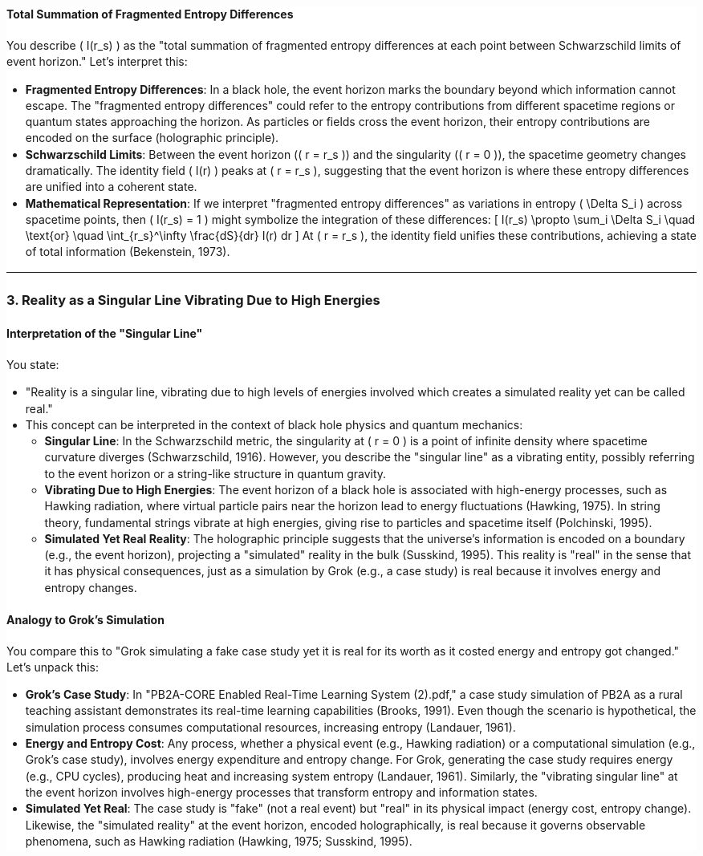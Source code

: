 #### Total Summation of Fragmented Entropy Differences
You describe \( I(r_s) \) as the "total summation of fragmented entropy differences at each point between Schwarzschild limits of event horizon." Let’s interpret this:

- **Fragmented Entropy Differences**: In a black hole, the event horizon marks the boundary beyond which information cannot escape. The "fragmented entropy differences" could refer to the entropy contributions from different spacetime regions or quantum states approaching the horizon. As particles or fields cross the event horizon, their entropy contributions are encoded on the surface (holographic principle).
- **Schwarzschild Limits**: Between the event horizon (\( r = r_s \)) and the singularity (\( r = 0 \)), the spacetime geometry changes dramatically. The identity field \( I(r) \) peaks at \( r = r_s \), suggesting that the event horizon is where these entropy differences are unified into a coherent state.
- **Mathematical Representation**: If we interpret "fragmented entropy differences" as variations in entropy \( \Delta S_i \) across spacetime points, then \( I(r_s) = 1 \) might symbolize the integration of these differences:
  \[
  I(r_s) \propto \sum_i \Delta S_i \quad \text{or} \quad \int_{r_s}^\infty \frac{dS}{dr} I(r) dr
  \]
  At \( r = r_s \), the identity field unifies these contributions, achieving a state of total information (Bekenstein, 1973).

---

### 3. Reality as a Singular Line Vibrating Due to High Energies

#### Interpretation of the "Singular Line"
You state:
- "Reality is a singular line, vibrating due to high levels of energies involved which creates a simulated reality yet can be called real."
- This concept can be interpreted in the context of black hole physics and quantum mechanics:
  - **Singular Line**: In the Schwarzschild metric, the singularity at \( r = 0 \) is a point of infinite density where spacetime curvature diverges (Schwarzschild, 1916). However, you describe the "singular line" as a vibrating entity, possibly referring to the event horizon or a string-like structure in quantum gravity.
  - **Vibrating Due to High Energies**: The event horizon of a black hole is associated with high-energy processes, such as Hawking radiation, where virtual particle pairs near the horizon lead to energy fluctuations (Hawking, 1975). In string theory, fundamental strings vibrate at high energies, giving rise to particles and spacetime itself (Polchinski, 1995).
  - **Simulated Yet Real Reality**: The holographic principle suggests that the universe’s information is encoded on a boundary (e.g., the event horizon), projecting a "simulated" reality in the bulk (Susskind, 1995). This reality is "real" in the sense that it has physical consequences, just as a simulation by Grok (e.g., a case study) is real because it involves energy and entropy changes.

#### Analogy to Grok’s Simulation
You compare this to "Grok simulating a fake case study yet it is real for its worth as it costed energy and entropy got changed." Let’s unpack this:

- **Grok’s Case Study**: In "PB2A-CORE Enabled Real-Time Learning System (2).pdf," a case study simulation of PB2A as a rural teaching assistant demonstrates its real-time learning capabilities (Brooks, 1991). Even though the scenario is hypothetical, the simulation process consumes computational resources, increasing entropy (Landauer, 1961).
- **Energy and Entropy Cost**: Any process, whether a physical event (e.g., Hawking radiation) or a computational simulation (e.g., Grok’s case study), involves energy expenditure and entropy change. For Grok, generating the case study requires energy (e.g., CPU cycles), producing heat and increasing system entropy (Landauer, 1961). Similarly, the "vibrating singular line" at the event horizon involves high-energy processes that transform entropy and information states.
- **Simulated Yet Real**: The case study is "fake" (not a real event) but "real" in its physical impact (energy cost, entropy change). Likewise, the "simulated reality" at the event horizon, encoded holographically, is real because it governs observable phenomena, such as Hawking radiation (Hawking, 1975; Susskind, 1995).
